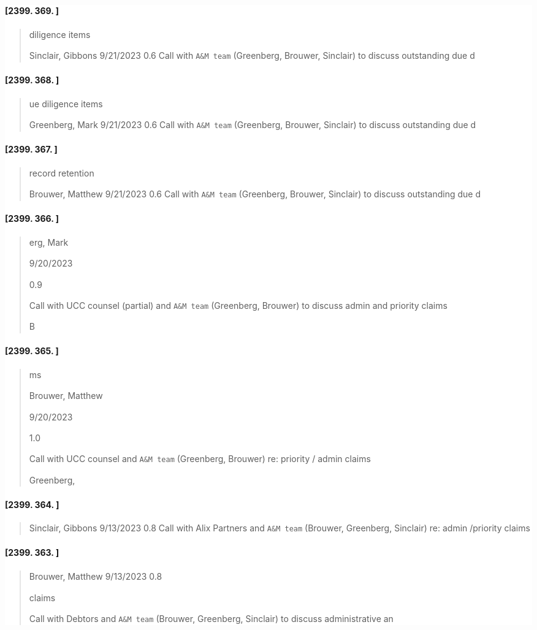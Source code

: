 #### [2399. 369. ]
>  diligence items
> 
>  Sinclair, Gibbons 9/21/2023 0.6 Call with `A&M team` \(Greenberg, Brouwer, Sinclair\) to discuss outstanding due d

#### [2399. 368. ]
> ue diligence items
> 
>  Greenberg, Mark 9/21/2023 0.6 Call with `A&M team` \(Greenberg, Brouwer, Sinclair\) to discuss outstanding due d

#### [2399. 367. ]
>  record retention
> 
>  Brouwer, Matthew 9/21/2023 0.6 Call with `A&M team` \(Greenberg, Brouwer, Sinclair\) to discuss outstanding due d

#### [2399. 366. ]
> erg, Mark
> 
> 9/20/2023
> 
> 0.9
> 
> Call with UCC counsel \(partial\) and `A&M team` \(Greenberg, Brouwer\) to discuss admin and priority claims
> 
> B

#### [2399. 365. ]
> ms
> 
> Brouwer, Matthew
> 
> 9/20/2023
> 
> 1.0
> 
> Call with UCC counsel and `A&M team` \(Greenberg, Brouwer\) re: priority / admin claims
> 
> Greenberg,

#### [2399. 364. ]
> Sinclair, Gibbons 9/13/2023 0.8 Call with Alix Partners and `A&M team` \(Brouwer, Greenberg, Sinclair\) re: admin /priority claims
> 


#### [2399. 363. ]
> Brouwer, Matthew 9/13/2023 0.8
> 
> claims
> 
> Call with Debtors and `A&M team` \(Brouwer, Greenberg, Sinclair\) to discuss administrative an
